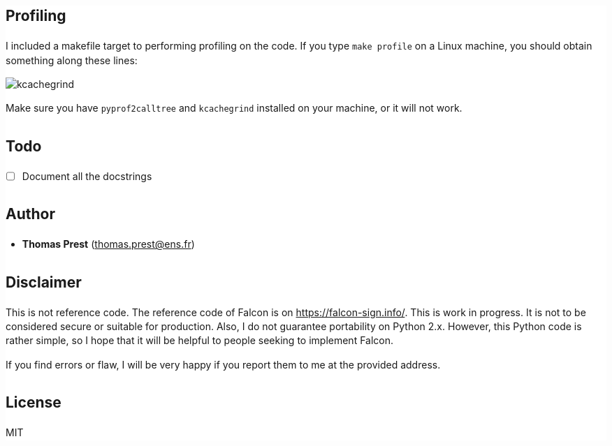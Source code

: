 ```

```
## Profiling

I included a makefile target to performing profiling on the code. If you type `make profile` on a Linux machine, you should obtain something along these lines:

![kcachegrind](https://tprest.github.io/images/kcachegrind_falcon.png)

Make sure you have `pyprof2calltree` and `kcachegrind` installed on your machine, or it will not work.


## Todo

- [ ] Document all the docstrings


## Author

* **Thomas Prest** (thomas.prest@ens.fr)

## Disclaimer

This is not reference code. The reference code of Falcon is on https://falcon-sign.info/. This is work in progress. It is not to be considered secure or suitable for production. Also, I do not guarantee portability on Python 2.x.
However, this Python code is rather simple, so I hope that it will be helpful to people seeking to implement Falcon.

If you find errors or flaw, I will be very happy if you report them to me at the provided address.

## License

MIT
